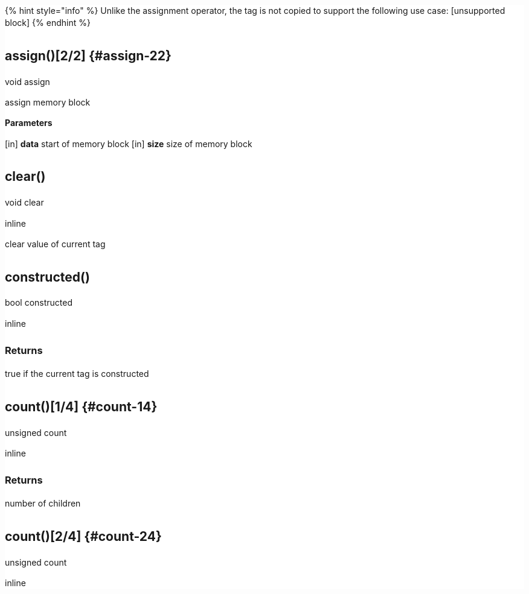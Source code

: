 
{% hint style="info" %}
Unlike the assignment operator, the tag is not copied to support the following use case: \[unsupported block\]
{% endhint %}

## assign()\[2/2\] <a href="#ab7fd53770bccecd3bde53277b9b53a29" id="ab7fd53770bccecd3bde53277b9b53a29"></a> {#assign-22}

<p>void assign</p>

assign memory block

**Parameters**

\[in\] **data** start of memory block \[in\] **size** size of memory block

## clear() <a href="#ac8bb3912a3ce86b15842e79d0b421204" id="ac8bb3912a3ce86b15842e79d0b421204"></a>

<p>void clear</p>

inline

clear value of current tag

## constructed() <a href="#a27abda24ad246b03c2244f695d7ba639" id="a27abda24ad246b03c2244f695d7ba639"></a>

<p>bool constructed</p>

inline

### Returns

true if the current tag is constructed

## count()\[1/4\] <a href="#a5b0bf194cbc6562759f877a82aa5ad28" id="a5b0bf194cbc6562759f877a82aa5ad28"></a> {#count-14}

<p>unsigned count</p>

inline

### Returns

number of children

## count()\[2/4\] <a href="#a021f777c8da209f75e387bb78f1ddcbe" id="a021f777c8da209f75e387bb78f1ddcbe"></a> {#count-24}

<p>unsigned count</p>

inline
